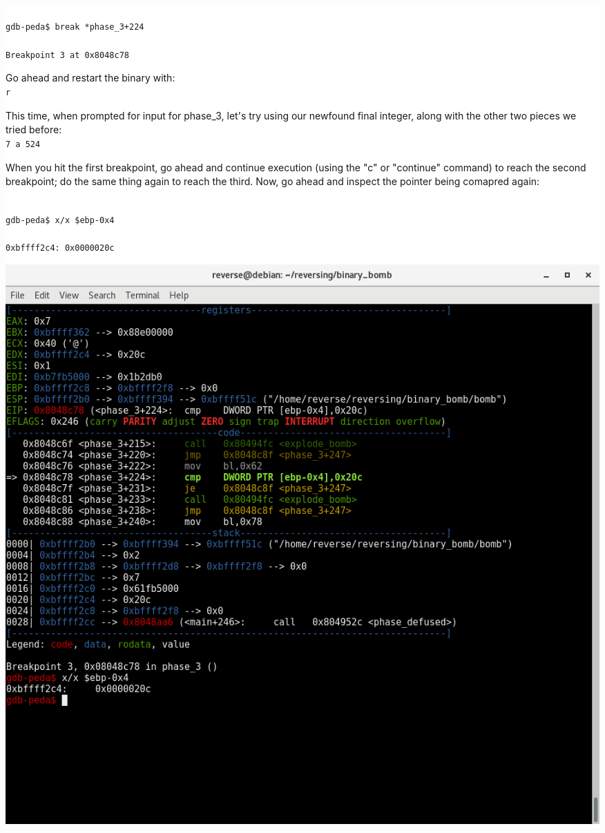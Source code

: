 <code>
gdb-peda$ break *phase_3+224<br>
Breakpoint 3 at 0x8048c78
</code>

Go ahead and restart the binary with:<br>
<code>r</code>

This time, when prompted for input for phase_3, let's try using our newfound final integer, along with the other two pieces we tried before:<br>
<code>7 a 524</code>

When you hit the first breakpoint, go ahead and continue execution (using the "c" or "continue" command) to reach the second breakpoint; do the same thing again to reach the third. Now, go ahead and inspect the pointer being comapred again: <br>

<code>
gdb-peda$ x/x $ebp-0x4 <br>
0xbffff2c4:	0x0000020c
</code>

![Alt text](/images/phase3_4.png?raw=true "Second check of pointer with new input")
